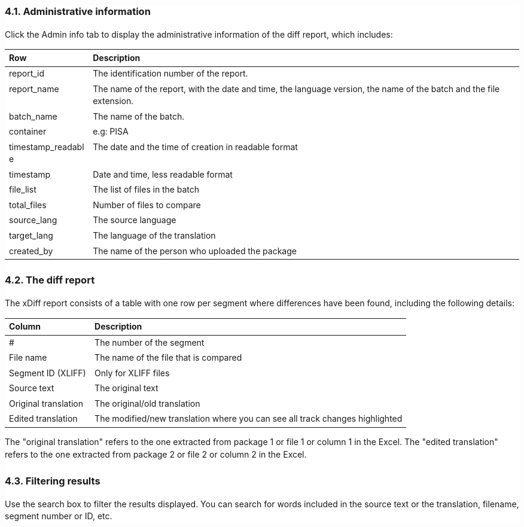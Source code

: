 ### 4.1. Administrative information

Click the Admin info tab to display the administrative information of the diff report, which includes: 

| Row   				     | Description |
|:-------------------|:------------|
| report_id          |	The identification number of the report. |
| report_name	       | The name of the report, with the date and time, the language version, the name of the batch and the file extension. |
| batch_name         | 	The name of the batch. |
| container	         | e.g: PISA |
| timestamp_readable | The date and the time of creation in readable format |
| timestamp          | 	Date and time, less readable format |
| file_list	         | The list of files in the batch |
| total_files	       | Number of files to compare |
| source_lang	       | The source language |
| target_lang	       | The language of the translation |
| created_by	       | The name of the person who uploaded the package  | 

### 4.2. The diff report

The xDiff report consists of a table with one row per segment where differences have been found, including the following details: 

| Column 				       | Description |
|:---------------------|:---------------------------------|
| #	                   | The number of the segment |
| File name          	 | The name of the file that is compared |
| Segment ID (XLIFF)   | Only for XLIFF files |
| Source text          | The original text |
| Original translation | The original/old translation  |
| Edited translation   | The modified/new translation where you can see all track changes highlighted |

The "original translation" refers to the one extracted from package 1 or file 1 or column 1 in the Excel. The "edited translation" refers to the one extracted from package 2 or file 2 or column 2 in the Excel.

### 4.3. Filtering results

Use the search box to filter the results displayed. You can search for words included in the source text or the translation, filename, segment number or ID, etc. 
